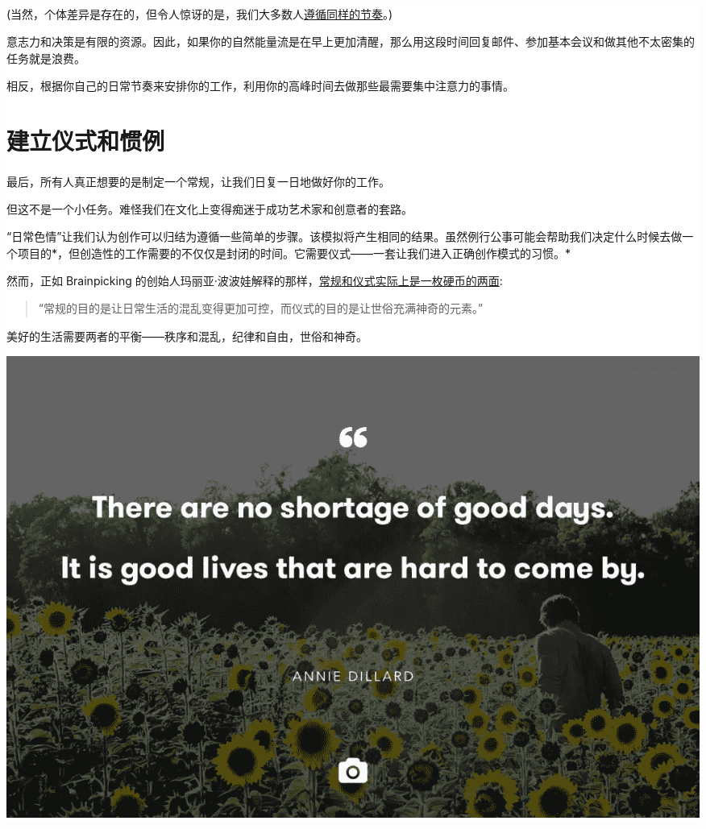 (当然，个体差异是存在的，但令人惊讶的是，我们大多数人[遵循同样的节奏](https://hbr.org/2015/01/the-ideal-work-schedule-as-determined-by-circadian-rhythms)。)

意志力和决策是有限的资源。因此，如果你的自然能量流是在早上更加清醒，那么用这段时间回复邮件、参加基本会议和做其他不太密集的任务就是浪费。

相反，根据你自己的日常节奏来安排你的工作，利用你的高峰时间去做那些最需要集中注意力的事情。

# 建立仪式和惯例

最后，所有人真正想要的是制定一个常规，让我们日复一日地做好你的工作。

但这不是一个小任务。难怪我们在文化上变得痴迷于成功艺术家和创意者的套路。

“日常色情”让我们认为创作可以归结为遵循一些简单的步骤。该模拟将产生相同的结果。虽然例行公事可能会帮助我们决定什么时候去做一个项目的*，但创造性的工作需要的不仅仅是封闭的时间。它需要仪式——一套让我们进入正确创作模式的习惯。*

然而，正如 Brainpicking 的创始人玛丽亚·波波娃解释的那样，[常规和仪式实际上是一枚硬币的两面](https://www.brainpickings.org/2015/02/13/routine-ritual-anne-lamott-stitches/):

> “常规的目的是让日常生活的混乱变得更加可控，而仪式的目的是让世俗充满神奇的元素。”

美好的生活需要两者的平衡——秩序和混乱，纪律和自由，世俗和神奇。

![](img/901b062a975111506dba992e5647e5dc.png)

